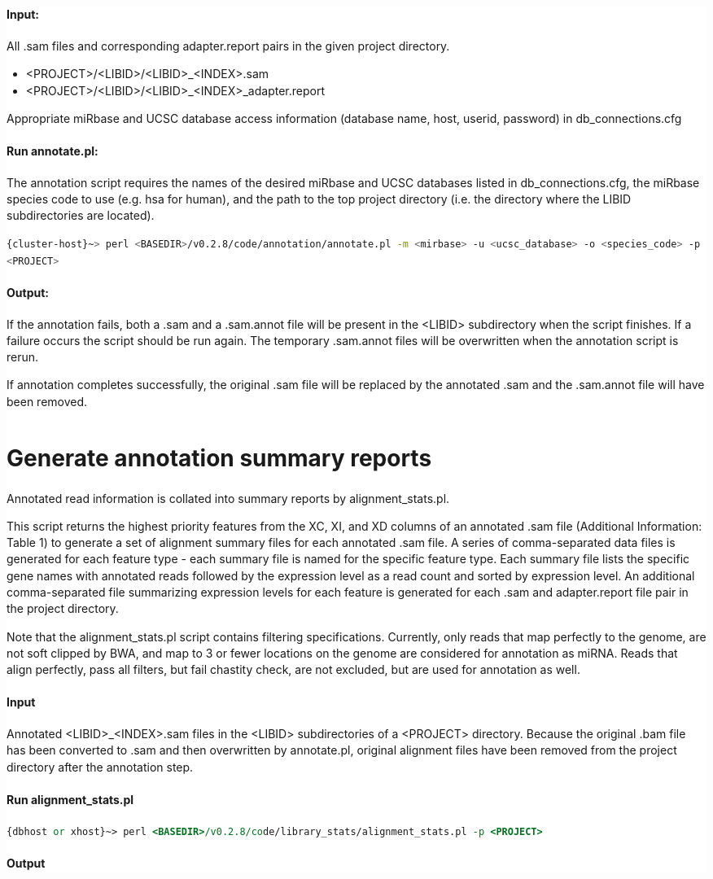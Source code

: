 #### **Input**:

All .sam files and corresponding adapter.report pairs in the given project directory.
-   &lt;PROJECT&gt;/&lt;LIBID&gt;/&lt;LIBID&gt;\_&lt;INDEX&gt;.sam
-   &lt;PROJECT&gt;/&lt;LIBID&gt;/&lt;LIBID&gt;\_&lt;INDEX&gt;\_adapter.report

Appropriate miRbase and UCSC database access information (database name, host, userid, password) in db\_connections.cfg

#### **Run annotate.pl**:

The annotation script requires the names of the desired miRbase and UCSC databases listed in db\_connections.cfg, the miRbase species code to use (e.g. hsa for human), and the path to the top project directory (i.e. the directory where the LIBID subdirectories are located).

```bash
{cluster-host}~> perl <BASEDIR>/v0.2.8/code/annotation/annotate.pl -m <mirbase> -u <ucsc_database> -o <species_code> -p <PROJECT>
```
#### **Output:**

If the annotation fails, both a .sam and a .sam.annot file will be present in the &lt;LIBID&gt; subdirectory when the script finishes. If a failure occurs the script should be run again. The temporary .sam.annot files will be overwritten when the annotation script is rerun.

If annotation completes successfully, the original .sam file will be replaced by the annotated .sam and the .sam.annot file will have been removed.

Generate annotation summary reports 
==================================

Annotated read information is collated into summary reports by alignment\_stats.pl.

This script returns the highest priority features from the XC, XI, and XD columns of an annotated .sam file (Additional Information: Table 1) to generate a set of alignment summary files for each annotated .sam file. A series of comma-separated data files is generated for each feature type - each summary file is named for the specific feature type. Each summary file lists the specific gene names with annotated reads followed by the expression level as a read count and sorted by expression level. An additional comma-separated file summarizing expression levels for each feature is generated for each .sam and adapter.report file pair in the project directory.

Note that the alignment\_stats.pl script contains filtering specifications. Currently, only reads that map perfectly to the genome, are not soft clipped by BWA, and map to 3 or fewer locations on the genome are considered for annotation as miRNA. Reads that align perfectly, pass all filters, but fail chastity check, are not excluded, but are used for annotation as well.

#### **Input**

Annotated &lt;LIBID&gt;\_&lt;INDEX&gt;.sam files in the &lt;LIBID&gt; subdirectories of a &lt;PROJECT&gt; directory. Because the original .bam file has been converted to .sam and then overwritten by annotate.pl, original alignment files have been removed from the project directory after the annotation step.

#### **Run alignment\_stats.pl**

```perl
{dbhost or xhost}~> perl <BASEDIR>/v0.2.8/code/library_stats/alignment_stats.pl -p <PROJECT>
```
#### **Output**
